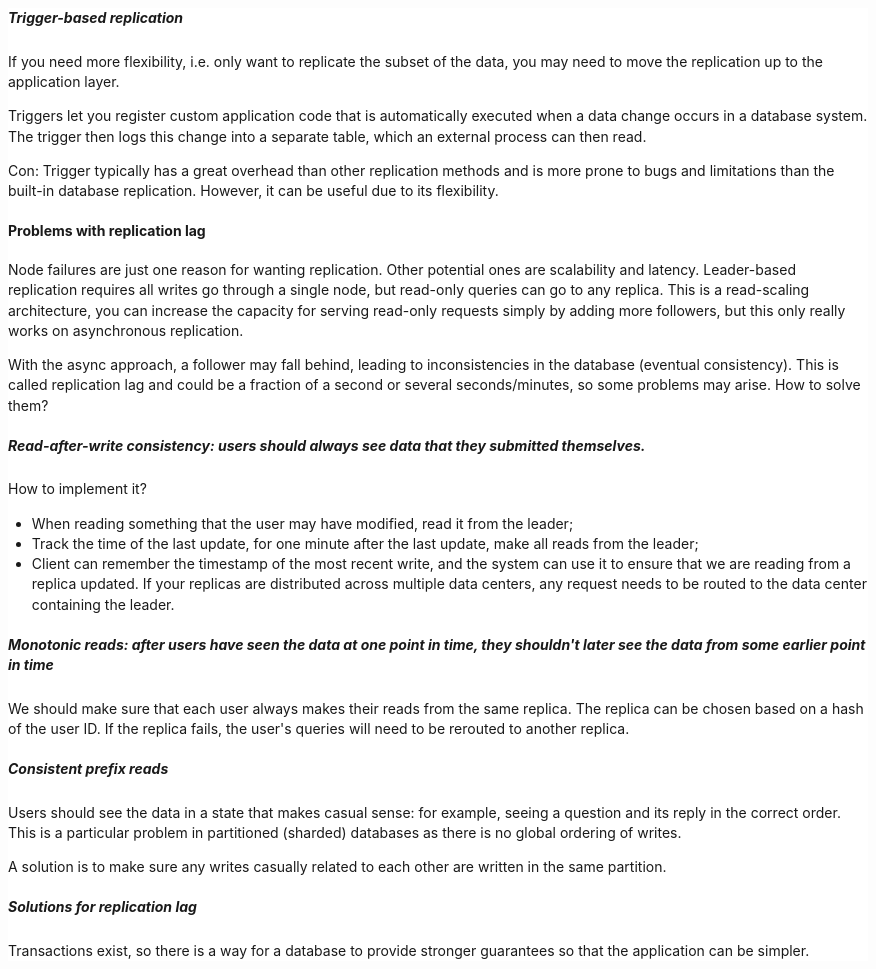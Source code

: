 ##### Trigger-based replication
If you need more flexibility, i.e. only want to replicate the subset of the data, you may need to move the replication up to the application layer.

Triggers let you register custom application code that is automatically executed when a data change occurs in a database system. The trigger then logs this change into a separate table, which an external process can then read.

Con: Trigger typically has a great overhead than other replication methods and is more prone to bugs and limitations than the built-in database replication. However, it can be useful due to its flexibility.

#### Problems with replication lag

Node failures are just one reason for wanting replication. Other potential ones are scalability and latency. Leader-based replication requires all writes go through a single node, but read-only queries can go to any replica.
This is a read-scaling architecture, you can increase the capacity for serving read-only requests simply by adding more followers, but this only really works on asynchronous replication.

With the async approach, a follower may fall behind, leading to inconsistencies in the database (eventual consistency). This is called replication lag and could be a fraction of a second or several seconds/minutes, so some problems may arise. How to solve them?

##### Read-after-write consistency: users should always see data that they submitted themselves.

How to implement it?

- When reading something that the user may have modified, read it from the leader;
- Track the time of the last update, for one minute after the last update, make all reads from the leader;
- Client can remember the timestamp of the most recent write, and the system can use it to ensure that we are reading from a replica updated.
If your replicas are distributed across multiple data centers, any request needs to be routed to the data center containing the leader.

##### Monotonic reads: after users have seen the data at one point in time, they shouldn't later see the data from some earlier point in time

We should make sure that each user always makes their reads from the same replica. The replica can be chosen based on a hash of the user ID. If the replica fails, the user's queries will need to be rerouted to another replica.

##### Consistent prefix reads

Users should see the data in a state that makes casual sense: for example, seeing a question and its reply in the correct order. This is a particular problem in partitioned (sharded) databases as there is no global ordering of writes. 

A solution is to make sure any writes casually related to each other are written in the same partition.

##### Solutions for replication lag
Transactions exist, so there is a way for a database to provide stronger guarantees so that the application can be simpler.
